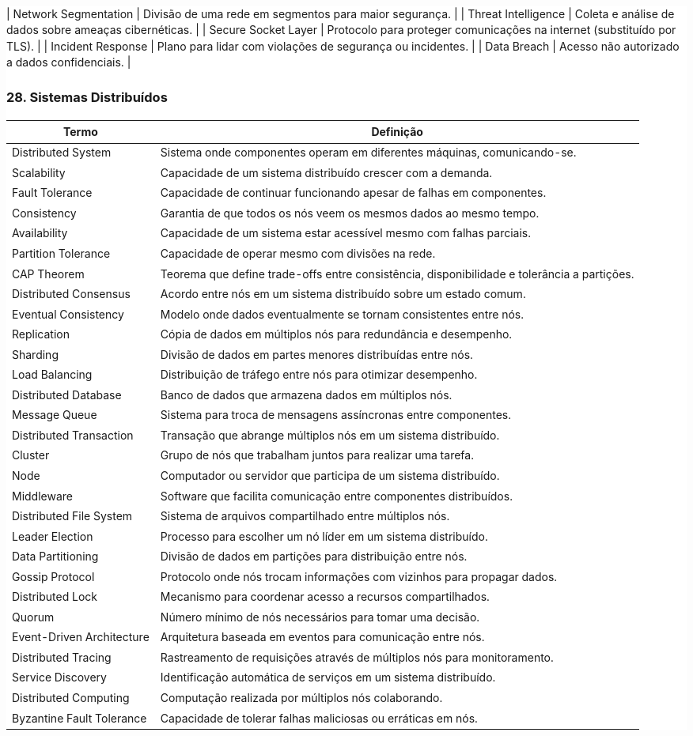 | Network Segmentation         | Divisão de uma rede em segmentos para maior segurança.                    |
| Threat Intelligence          | Coleta e análise de dados sobre ameaças cibernéticas.                     |
| Secure Socket Layer          | Protocolo para proteger comunicações na internet (substituído por TLS).   |
| Incident Response            | Plano para lidar com violações de segurança ou incidentes.                |
| Data Breach                  | Acesso não autorizado a dados confidenciais.                             |

### 28. Sistemas Distribuídos

| Termo                        | Definição                                                                 |
|------------------------------|---------------------------------------------------------------------------|
| Distributed System           | Sistema onde componentes operam em diferentes máquinas, comunicando-se.   |
| Scalability                  | Capacidade de um sistema distribuído crescer com a demanda.               |
| Fault Tolerance              | Capacidade de continuar funcionando apesar de falhas em componentes.      |
| Consistency                  | Garantia de que todos os nós veem os mesmos dados ao mesmo tempo.         |
| Availability                 | Capacidade de um sistema estar acessível mesmo com falhas parciais.       |
| Partition Tolerance          | Capacidade de operar mesmo com divisões na rede.                         |
| CAP Theorem                  | Teorema que define trade-offs entre consistência, disponibilidade e tolerância a partições. |
| Distributed Consensus        | Acordo entre nós em um sistema distribuído sobre um estado comum.         |
| Eventual Consistency         | Modelo onde dados eventualmente se tornam consistentes entre nós.         |
| Replication                  | Cópia de dados em múltiplos nós para redundância e desempenho.            |
| Sharding                     | Divisão de dados em partes menores distribuídas entre nós.                |
| Load Balancing               | Distribuição de tráfego entre nós para otimizar desempenho.               |
| Distributed Database         | Banco de dados que armazena dados em múltiplos nós.                      |
| Message Queue                | Sistema para troca de mensagens assíncronas entre componentes.            |
| Distributed Transaction      | Transação que abrange múltiplos nós em um sistema distribuído.            |
| Cluster                      | Grupo de nós que trabalham juntos para realizar uma tarefa.               |
| Node                         | Computador ou servidor que participa de um sistema distribuído.           |
| Middleware                   | Software que facilita comunicação entre componentes distribuídos.         |
| Distributed File System      | Sistema de arquivos compartilhado entre múltiplos nós.                   |
| Leader Election              | Processo para escolher um nó líder em um sistema distribuído.             |
| Data Partitioning            | Divisão de dados em partições para distribuição entre nós.                |
| Gossip Protocol              | Protocolo onde nós trocam informações com vizinhos para propagar dados.   |
| Distributed Lock             | Mecanismo para coordenar acesso a recursos compartilhados.                |
| Quorum                       | Número mínimo de nós necessários para tomar uma decisão.                  |
| Event-Driven Architecture    | Arquitetura baseada em eventos para comunicação entre nós.                |
| Distributed Tracing          | Rastreamento de requisições através de múltiplos nós para monitoramento.  |
| Service Discovery            | Identificação automática de serviços em um sistema distribuído.           |
| Distributed Computing        | Computação realizada por múltiplos nós colaborando.                      |
| Byzantine Fault Tolerance    | Capacidade de tolerar falhas maliciosas ou erráticas em nós.              |